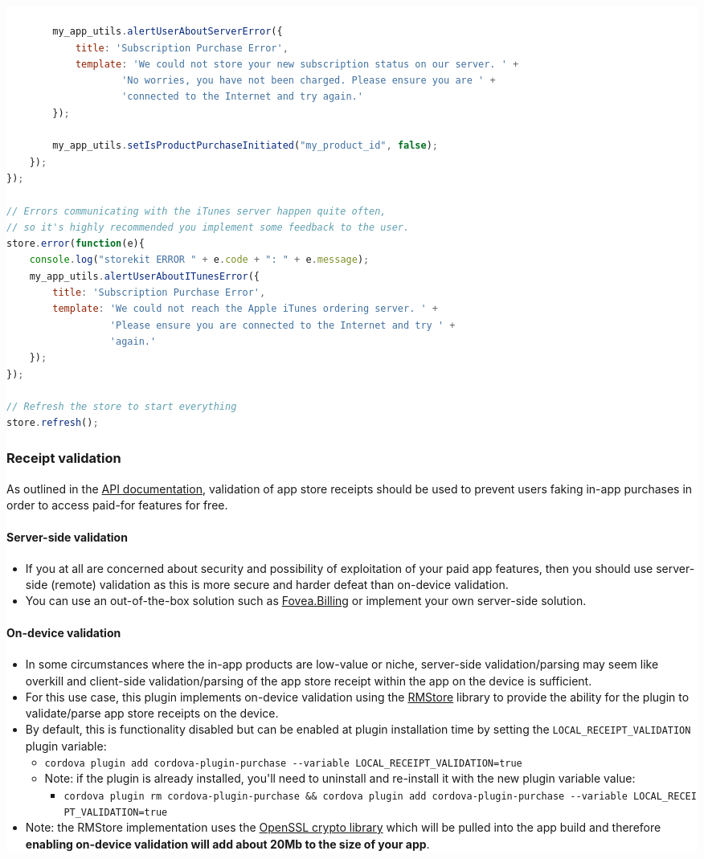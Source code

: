 ```javascript

        my_app_utils.alertUserAboutServerError({
            title: 'Subscription Purchase Error',
            template: 'We could not store your new subscription status on our server. ' +
                    'No worries, you have not been charged. Please ensure you are ' +
                    'connected to the Internet and try again.'
        });

        my_app_utils.setIsProductPurchaseInitiated("my_product_id", false);
    });
});

// Errors communicating with the iTunes server happen quite often,
// so it's highly recommended you implement some feedback to the user.
store.error(function(e){
    console.log("storekit ERROR " + e.code + ": " + e.message);
    my_app_utils.alertUserAboutITunesError({
        title: 'Subscription Purchase Error',
        template: 'We could not reach the Apple iTunes ordering server. ' +
                  'Please ensure you are connected to the Internet and try ' +
                  'again.'
    });
});

// Refresh the store to start everything
store.refresh();
```

### Receipt validation
As outlined in the [API documentation](api.md#receipt-validation), validation of app store receipts should be used to prevent users faking in-app purchases in order to access paid-for features for free.

#### Server-side validation
- If you at all are concerned about security and possibility of exploitation of your paid app features, then you should use server-side (remote) validation as this is more secure and harder defeat than on-device validation.
- You can use an out-of-the-box solution such as [Fovea.Billing](https://billing.fovea.cc/) or implement your own server-side solution.

#### On-device validation
- In some circumstances where the in-app products are low-value or niche, server-side validation/parsing may seem like overkill and client-side validation/parsing of the app store receipt within the app on the device is sufficient.
- For this use case, this plugin implements on-device validation using the [RMStore](https://github.com/robotmedia/RMStore) library to provide the ability for the plugin to validate/parse app store receipts on the device.
- By default, this is functionality disabled but can be enabled at plugin installation time by setting the `LOCAL_RECEIPT_VALIDATION` plugin variable:
  - `cordova plugin add cordova-plugin-purchase --variable LOCAL_RECEIPT_VALIDATION=true`
  - Note: if the plugin is already installed, you'll need to uninstall and re-install it with the new plugin variable value:
    - `cordova plugin rm cordova-plugin-purchase && cordova plugin add cordova-plugin-purchase --variable LOCAL_RECEIPT_VALIDATION=true`
- Note: the RMStore implementation uses the [OpenSSL crypto library](https://www.openssl.org/) which will be pulled into the app build and therefore **enabling on-device validation will add about 20Mb to the size of your app**.
